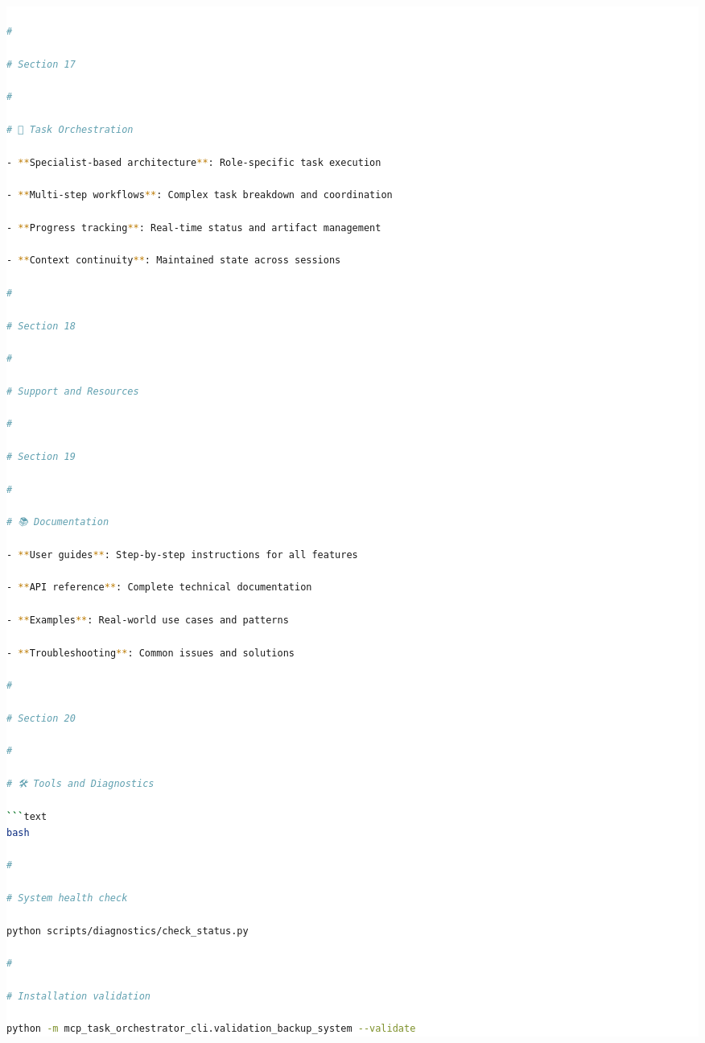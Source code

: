 ```bash

#

# Section 17

#

# 🎯 Task Orchestration

- **Specialist-based architecture**: Role-specific task execution

- **Multi-step workflows**: Complex task breakdown and coordination

- **Progress tracking**: Real-time status and artifact management

- **Context continuity**: Maintained state across sessions

#

# Section 18

#

# Support and Resources

#

# Section 19

#

# 📚 Documentation

- **User guides**: Step-by-step instructions for all features

- **API reference**: Complete technical documentation

- **Examples**: Real-world use cases and patterns

- **Troubleshooting**: Common issues and solutions

#

# Section 20

#

# 🛠️ Tools and Diagnostics

```text
bash

#

# System health check

python scripts/diagnostics/check_status.py

#

# Installation validation

python -m mcp_task_orchestrator_cli.validation_backup_system --validate
```